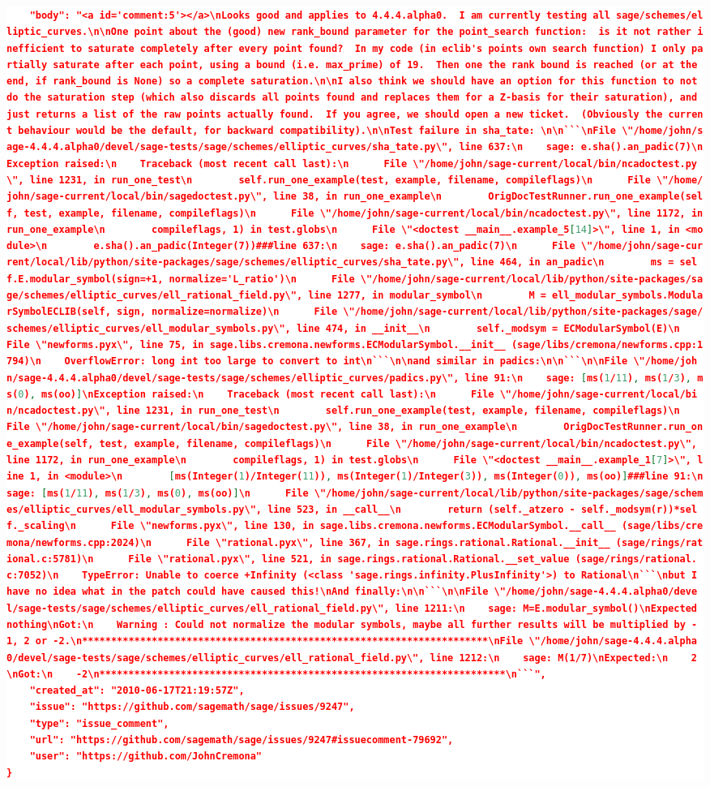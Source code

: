 ```json
    "body": "<a id='comment:5'></a>\nLooks good and applies to 4.4.4.alpha0.  I am currently testing all sage/schemes/elliptic_curves.\n\nOne point about the (good) new rank_bound parameter for the point_search function:  is it not rather inefficient to saturate completely after every point found?  In my code (in eclib's points own search function) I only partially saturate after each point, using a bound (i.e. max_prime) of 19.  Then one the rank bound is reached (or at the end, if rank_bound is None) so a complete saturation.\n\nI also think we should have an option for this function to not do the saturation step (which also discards all points found and replaces them for a Z-basis for their saturation), and just returns a list of the raw points actually found.  If you agree, we should open a new ticket.  (Obviously the current behaviour would be the default, for backward compatibility).\n\nTest failure in sha_tate: \n\n```\nFile \"/home/john/sage-4.4.4.alpha0/devel/sage-tests/sage/schemes/elliptic_curves/sha_tate.py\", line 637:\n    sage: e.sha().an_padic(7)\nException raised:\n    Traceback (most recent call last):\n      File \"/home/john/sage-current/local/bin/ncadoctest.py\", line 1231, in run_one_test\n        self.run_one_example(test, example, filename, compileflags)\n      File \"/home/john/sage-current/local/bin/sagedoctest.py\", line 38, in run_one_example\n        OrigDocTestRunner.run_one_example(self, test, example, filename, compileflags)\n      File \"/home/john/sage-current/local/bin/ncadoctest.py\", line 1172, in run_one_example\n        compileflags, 1) in test.globs\n      File \"<doctest __main__.example_5[14]>\", line 1, in <module>\n        e.sha().an_padic(Integer(7))###line 637:\n    sage: e.sha().an_padic(7)\n      File \"/home/john/sage-current/local/lib/python/site-packages/sage/schemes/elliptic_curves/sha_tate.py\", line 464, in an_padic\n        ms = self.E.modular_symbol(sign=+1, normalize='L_ratio')\n      File \"/home/john/sage-current/local/lib/python/site-packages/sage/schemes/elliptic_curves/ell_rational_field.py\", line 1277, in modular_symbol\n        M = ell_modular_symbols.ModularSymbolECLIB(self, sign, normalize=normalize)\n      File \"/home/john/sage-current/local/lib/python/site-packages/sage/schemes/elliptic_curves/ell_modular_symbols.py\", line 474, in __init__\n        self._modsym = ECModularSymbol(E)\n      File \"newforms.pyx\", line 75, in sage.libs.cremona.newforms.ECModularSymbol.__init__ (sage/libs/cremona/newforms.cpp:1794)\n    OverflowError: long int too large to convert to int\n```\n\nand similar in padics:\n\n```\n\nFile \"/home/john/sage-4.4.4.alpha0/devel/sage-tests/sage/schemes/elliptic_curves/padics.py\", line 91:\n    sage: [ms(1/11), ms(1/3), ms(0), ms(oo)]\nException raised:\n    Traceback (most recent call last):\n      File \"/home/john/sage-current/local/bin/ncadoctest.py\", line 1231, in run_one_test\n        self.run_one_example(test, example, filename, compileflags)\n      File \"/home/john/sage-current/local/bin/sagedoctest.py\", line 38, in run_one_example\n        OrigDocTestRunner.run_one_example(self, test, example, filename, compileflags)\n      File \"/home/john/sage-current/local/bin/ncadoctest.py\", line 1172, in run_one_example\n        compileflags, 1) in test.globs\n      File \"<doctest __main__.example_1[7]>\", line 1, in <module>\n        [ms(Integer(1)/Integer(11)), ms(Integer(1)/Integer(3)), ms(Integer(0)), ms(oo)]###line 91:\n    sage: [ms(1/11), ms(1/3), ms(0), ms(oo)]\n      File \"/home/john/sage-current/local/lib/python/site-packages/sage/schemes/elliptic_curves/ell_modular_symbols.py\", line 523, in __call__\n        return (self._atzero - self._modsym(r))*self._scaling\n      File \"newforms.pyx\", line 130, in sage.libs.cremona.newforms.ECModularSymbol.__call__ (sage/libs/cremona/newforms.cpp:2024)\n      File \"rational.pyx\", line 367, in sage.rings.rational.Rational.__init__ (sage/rings/rational.c:5781)\n      File \"rational.pyx\", line 521, in sage.rings.rational.Rational.__set_value (sage/rings/rational.c:7052)\n    TypeError: Unable to coerce +Infinity (<class 'sage.rings.infinity.PlusInfinity'>) to Rational\n```\nbut I have no idea what in the patch could have caused this!\nAnd finally:\n\n```\n\nFile \"/home/john/sage-4.4.4.alpha0/devel/sage-tests/sage/schemes/elliptic_curves/ell_rational_field.py\", line 1211:\n    sage: M=E.modular_symbol()\nExpected nothing\nGot:\n    Warning : Could not normalize the modular symbols, maybe all further results will be multiplied by -1, 2 or -2.\n**********************************************************************\nFile \"/home/john/sage-4.4.4.alpha0/devel/sage-tests/sage/schemes/elliptic_curves/ell_rational_field.py\", line 1212:\n    sage: M(1/7)\nExpected:\n    2\nGot:\n    -2\n**********************************************************************\n```",
    "created_at": "2010-06-17T21:19:57Z",
    "issue": "https://github.com/sagemath/sage/issues/9247",
    "type": "issue_comment",
    "url": "https://github.com/sagemath/sage/issues/9247#issuecomment-79692",
    "user": "https://github.com/JohnCremona"
}
```
